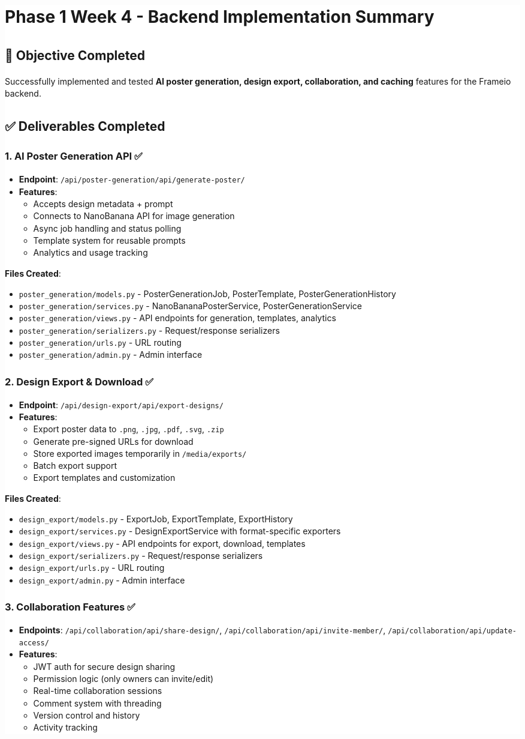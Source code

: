 # Phase 1 Week 4 - Backend Implementation Summary

## 🎯 Objective Completed

Successfully implemented and tested **AI poster generation, design export, collaboration, and caching** features for the Frameio backend.

## ✅ Deliverables Completed

### 1. AI Poster Generation API ✅
- **Endpoint**: `/api/poster-generation/api/generate-poster/`
- **Features**:
  - Accepts design metadata + prompt
  - Connects to NanoBanana API for image generation
  - Async job handling and status polling
  - Template system for reusable prompts
  - Analytics and usage tracking

**Files Created**:
- `poster_generation/models.py` - PosterGenerationJob, PosterTemplate, PosterGenerationHistory
- `poster_generation/services.py` - NanoBananaPosterService, PosterGenerationService
- `poster_generation/views.py` - API endpoints for generation, templates, analytics
- `poster_generation/serializers.py` - Request/response serializers
- `poster_generation/urls.py` - URL routing
- `poster_generation/admin.py` - Admin interface

### 2. Design Export & Download ✅
- **Endpoint**: `/api/design-export/api/export-designs/`
- **Features**:
  - Export poster data to `.png`, `.jpg`, `.pdf`, `.svg`, `.zip`
  - Generate pre-signed URLs for download
  - Store exported images temporarily in `/media/exports/`
  - Batch export support
  - Export templates and customization

**Files Created**:
- `design_export/models.py` - ExportJob, ExportTemplate, ExportHistory
- `design_export/services.py` - DesignExportService with format-specific exporters
- `design_export/views.py` - API endpoints for export, download, templates
- `design_export/serializers.py` - Request/response serializers
- `design_export/urls.py` - URL routing
- `design_export/admin.py` - Admin interface

### 3. Collaboration Features ✅
- **Endpoints**: `/api/collaboration/api/share-design/`, `/api/collaboration/api/invite-member/`, `/api/collaboration/api/update-access/`
- **Features**:
  - JWT auth for secure design sharing
  - Permission logic (only owners can invite/edit)
  - Real-time collaboration sessions
  - Comment system with threading
  - Version control and history
  - Activity tracking
